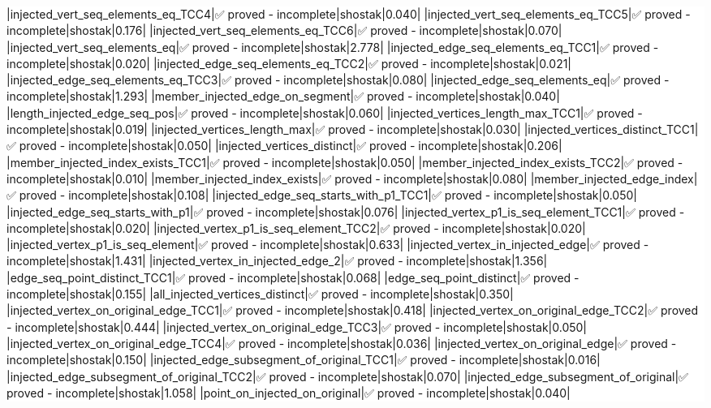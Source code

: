|injected_vert_seq_elements_eq_TCC4|✅ proved - incomplete|shostak|0.040|
|injected_vert_seq_elements_eq_TCC5|✅ proved - incomplete|shostak|0.176|
|injected_vert_seq_elements_eq_TCC6|✅ proved - incomplete|shostak|0.070|
|injected_vert_seq_elements_eq|✅ proved - incomplete|shostak|2.778|
|injected_edge_seq_elements_eq_TCC1|✅ proved - incomplete|shostak|0.020|
|injected_edge_seq_elements_eq_TCC2|✅ proved - incomplete|shostak|0.021|
|injected_edge_seq_elements_eq_TCC3|✅ proved - incomplete|shostak|0.080|
|injected_edge_seq_elements_eq|✅ proved - incomplete|shostak|1.293|
|member_injected_edge_on_segment|✅ proved - incomplete|shostak|0.040|
|length_injected_edge_seq_pos|✅ proved - incomplete|shostak|0.060|
|injected_vertices_length_max_TCC1|✅ proved - incomplete|shostak|0.019|
|injected_vertices_length_max|✅ proved - incomplete|shostak|0.030|
|injected_vertices_distinct_TCC1|✅ proved - incomplete|shostak|0.050|
|injected_vertices_distinct|✅ proved - incomplete|shostak|0.206|
|member_injected_index_exists_TCC1|✅ proved - incomplete|shostak|0.050|
|member_injected_index_exists_TCC2|✅ proved - incomplete|shostak|0.010|
|member_injected_index_exists|✅ proved - incomplete|shostak|0.080|
|member_injected_edge_index|✅ proved - incomplete|shostak|0.108|
|injected_edge_seq_starts_with_p1_TCC1|✅ proved - incomplete|shostak|0.050|
|injected_edge_seq_starts_with_p1|✅ proved - incomplete|shostak|0.076|
|injected_vertex_p1_is_seq_element_TCC1|✅ proved - incomplete|shostak|0.020|
|injected_vertex_p1_is_seq_element_TCC2|✅ proved - incomplete|shostak|0.020|
|injected_vertex_p1_is_seq_element|✅ proved - incomplete|shostak|0.633|
|injected_vertex_in_injected_edge|✅ proved - incomplete|shostak|1.431|
|injected_vertex_in_injected_edge_2|✅ proved - incomplete|shostak|1.356|
|edge_seq_point_distinct_TCC1|✅ proved - incomplete|shostak|0.068|
|edge_seq_point_distinct|✅ proved - incomplete|shostak|0.155|
|all_injected_vertices_distinct|✅ proved - incomplete|shostak|0.350|
|injected_vertex_on_original_edge_TCC1|✅ proved - incomplete|shostak|0.418|
|injected_vertex_on_original_edge_TCC2|✅ proved - incomplete|shostak|0.444|
|injected_vertex_on_original_edge_TCC3|✅ proved - incomplete|shostak|0.050|
|injected_vertex_on_original_edge_TCC4|✅ proved - incomplete|shostak|0.036|
|injected_vertex_on_original_edge|✅ proved - incomplete|shostak|0.150|
|injected_edge_subsegment_of_original_TCC1|✅ proved - incomplete|shostak|0.016|
|injected_edge_subsegment_of_original_TCC2|✅ proved - incomplete|shostak|0.070|
|injected_edge_subsegment_of_original|✅ proved - incomplete|shostak|1.058|
|point_on_injected_on_original|✅ proved - incomplete|shostak|0.040|
